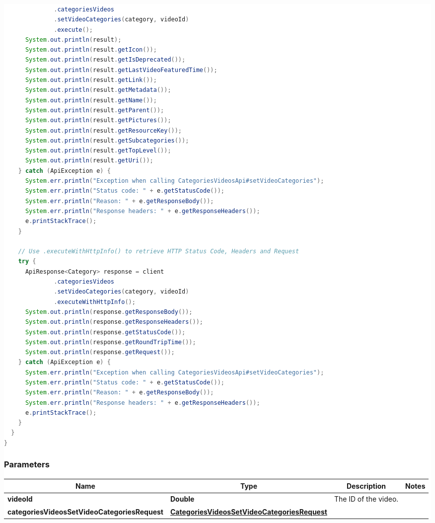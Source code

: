 ```java
              .categoriesVideos
              .setVideoCategories(category, videoId)
              .execute();
      System.out.println(result);
      System.out.println(result.getIcon());
      System.out.println(result.getIsDeprecated());
      System.out.println(result.getLastVideoFeaturedTime());
      System.out.println(result.getLink());
      System.out.println(result.getMetadata());
      System.out.println(result.getName());
      System.out.println(result.getParent());
      System.out.println(result.getPictures());
      System.out.println(result.getResourceKey());
      System.out.println(result.getSubcategories());
      System.out.println(result.getTopLevel());
      System.out.println(result.getUri());
    } catch (ApiException e) {
      System.err.println("Exception when calling CategoriesVideosApi#setVideoCategories");
      System.err.println("Status code: " + e.getStatusCode());
      System.err.println("Reason: " + e.getResponseBody());
      System.err.println("Response headers: " + e.getResponseHeaders());
      e.printStackTrace();
    }

    // Use .executeWithHttpInfo() to retrieve HTTP Status Code, Headers and Request
    try {
      ApiResponse<Category> response = client
              .categoriesVideos
              .setVideoCategories(category, videoId)
              .executeWithHttpInfo();
      System.out.println(response.getResponseBody());
      System.out.println(response.getResponseHeaders());
      System.out.println(response.getStatusCode());
      System.out.println(response.getRoundTripTime());
      System.out.println(response.getRequest());
    } catch (ApiException e) {
      System.err.println("Exception when calling CategoriesVideosApi#setVideoCategories");
      System.err.println("Status code: " + e.getStatusCode());
      System.err.println("Reason: " + e.getResponseBody());
      System.err.println("Response headers: " + e.getResponseHeaders());
      e.printStackTrace();
    }
  }
}

```

### Parameters

| Name | Type | Description  | Notes |
|------------- | ------------- | ------------- | -------------|
| **videoId** | **Double**| The ID of the video. | |
| **categoriesVideosSetVideoCategoriesRequest** | [**CategoriesVideosSetVideoCategoriesRequest**](CategoriesVideosSetVideoCategoriesRequest.md)|  | |
